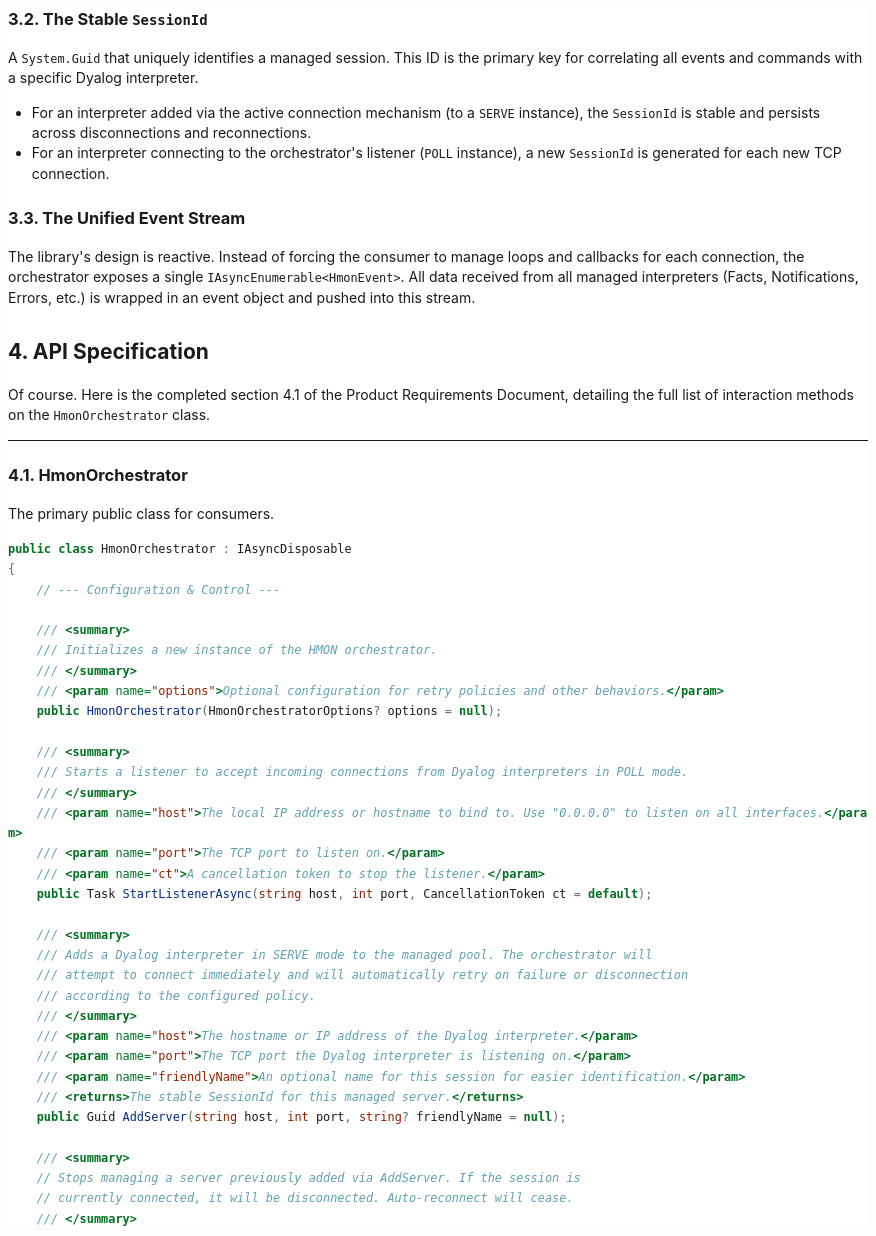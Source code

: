 ### 3.2. The Stable `SessionId`

A `System.Guid` that uniquely identifies a managed session. This ID is the primary key for correlating all events and commands with a specific Dyalog interpreter.

* For an interpreter added via the active connection mechanism (to a `SERVE` instance), the `SessionId` is stable and persists across disconnections and reconnections.
* For an interpreter connecting to the orchestrator's listener (`POLL` instance), a new `SessionId` is generated for each new TCP connection.

### 3.3. The Unified Event Stream

The library's design is reactive. Instead of forcing the consumer to manage loops and callbacks for each connection, the orchestrator exposes a single `IAsyncEnumerable<HmonEvent>`. All data received from all managed interpreters (Facts, Notifications, Errors, etc.) is wrapped in an event object and pushed into this stream.

## 4. API Specification

Of course. Here is the completed section 4.1 of the Product Requirements Document, detailing the full list of interaction methods on the `HmonOrchestrator` class.

---

### 4.1. HmonOrchestrator

The primary public class for consumers.

```csharp
public class HmonOrchestrator : IAsyncDisposable
{
    // --- Configuration & Control ---

    /// <summary>
    /// Initializes a new instance of the HMON orchestrator.
    /// </summary>
    /// <param name="options">Optional configuration for retry policies and other behaviors.</param>
    public HmonOrchestrator(HmonOrchestratorOptions? options = null);

    /// <summary>
    /// Starts a listener to accept incoming connections from Dyalog interpreters in POLL mode.
    /// </summary>
    /// <param name="host">The local IP address or hostname to bind to. Use "0.0.0.0" to listen on all interfaces.</param>
    /// <param name="port">The TCP port to listen on.</param>
    /// <param name="ct">A cancellation token to stop the listener.</param>
    public Task StartListenerAsync(string host, int port, CancellationToken ct = default);

    /// <summary>
    /// Adds a Dyalog interpreter in SERVE mode to the managed pool. The orchestrator will
    /// attempt to connect immediately and will automatically retry on failure or disconnection
    /// according to the configured policy.
    /// </summary>
    /// <param name="host">The hostname or IP address of the Dyalog interpreter.</param>
    /// <param name="port">The TCP port the Dyalog interpreter is listening on.</param>
    /// <param name="friendlyName">An optional name for this session for easier identification.</param>
    /// <returns>The stable SessionId for this managed server.</returns>
    public Guid AddServer(string host, int port, string? friendlyName = null);

    /// <summary>
    // Stops managing a server previously added via AddServer. If the session is
    // currently connected, it will be disconnected. Auto-reconnect will cease.
    /// </summary>
```